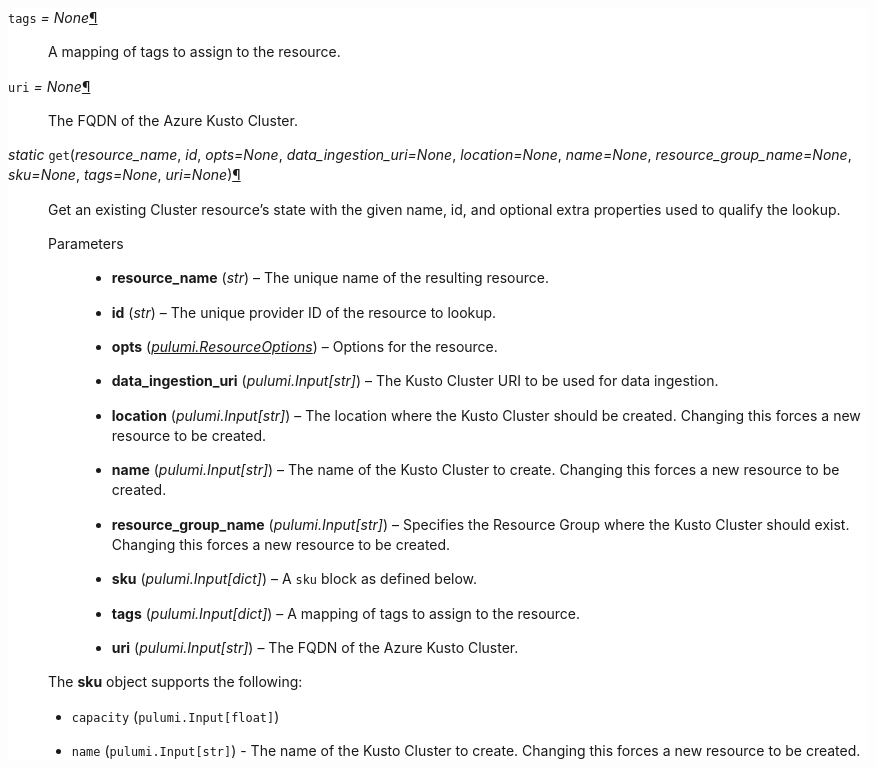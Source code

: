 <dl class="attribute">
<dt id="pulumi_azure.kusto.Cluster.tags">
<code class="sig-name descname">tags</code><em class="property"> = None</em><a class="headerlink" href="#pulumi_azure.kusto.Cluster.tags" title="Permalink to this definition">¶</a></dt>
<dd><p>A mapping of tags to assign to the resource.</p>
</dd></dl>

<dl class="attribute">
<dt id="pulumi_azure.kusto.Cluster.uri">
<code class="sig-name descname">uri</code><em class="property"> = None</em><a class="headerlink" href="#pulumi_azure.kusto.Cluster.uri" title="Permalink to this definition">¶</a></dt>
<dd><p>The FQDN of the Azure Kusto Cluster.</p>
</dd></dl>

<dl class="method">
<dt id="pulumi_azure.kusto.Cluster.get">
<em class="property">static </em><code class="sig-name descname">get</code><span class="sig-paren">(</span><em class="sig-param">resource_name</em>, <em class="sig-param">id</em>, <em class="sig-param">opts=None</em>, <em class="sig-param">data_ingestion_uri=None</em>, <em class="sig-param">location=None</em>, <em class="sig-param">name=None</em>, <em class="sig-param">resource_group_name=None</em>, <em class="sig-param">sku=None</em>, <em class="sig-param">tags=None</em>, <em class="sig-param">uri=None</em><span class="sig-paren">)</span><a class="headerlink" href="#pulumi_azure.kusto.Cluster.get" title="Permalink to this definition">¶</a></dt>
<dd><p>Get an existing Cluster resource’s state with the given name, id, and optional extra
properties used to qualify the lookup.</p>
<dl class="field-list simple">
<dt class="field-odd">Parameters</dt>
<dd class="field-odd"><ul class="simple">
<li><p><strong>resource_name</strong> (<em>str</em>) – The unique name of the resulting resource.</p></li>
<li><p><strong>id</strong> (<em>str</em>) – The unique provider ID of the resource to lookup.</p></li>
<li><p><strong>opts</strong> (<a class="reference internal" href="../../pulumi/#pulumi.ResourceOptions" title="pulumi.ResourceOptions"><em>pulumi.ResourceOptions</em></a>) – Options for the resource.</p></li>
<li><p><strong>data_ingestion_uri</strong> (<em>pulumi.Input</em><em>[</em><em>str</em><em>]</em>) – The Kusto Cluster URI to be used for data ingestion.</p></li>
<li><p><strong>location</strong> (<em>pulumi.Input</em><em>[</em><em>str</em><em>]</em>) – The location where the Kusto Cluster should be created. Changing this forces a new resource to be created.</p></li>
<li><p><strong>name</strong> (<em>pulumi.Input</em><em>[</em><em>str</em><em>]</em>) – The name of the Kusto Cluster to create. Changing this forces a new resource to be created.</p></li>
<li><p><strong>resource_group_name</strong> (<em>pulumi.Input</em><em>[</em><em>str</em><em>]</em>) – Specifies the Resource Group where the Kusto Cluster should exist. Changing this forces a new resource to be created.</p></li>
<li><p><strong>sku</strong> (<em>pulumi.Input</em><em>[</em><em>dict</em><em>]</em>) – A <code class="docutils literal notranslate"><span class="pre">sku</span></code> block as defined below.</p></li>
<li><p><strong>tags</strong> (<em>pulumi.Input</em><em>[</em><em>dict</em><em>]</em>) – A mapping of tags to assign to the resource.</p></li>
<li><p><strong>uri</strong> (<em>pulumi.Input</em><em>[</em><em>str</em><em>]</em>) – The FQDN of the Azure Kusto Cluster.</p></li>
</ul>
</dd>
</dl>
<p>The <strong>sku</strong> object supports the following:</p>
<ul class="simple">
<li><p><code class="docutils literal notranslate"><span class="pre">capacity</span></code> (<code class="docutils literal notranslate"><span class="pre">pulumi.Input[float]</span></code>)</p></li>
<li><p><code class="docutils literal notranslate"><span class="pre">name</span></code> (<code class="docutils literal notranslate"><span class="pre">pulumi.Input[str]</span></code>) - The name of the Kusto Cluster to create. Changing this forces a new resource to be created.</p></li>
</ul>
<blockquote>